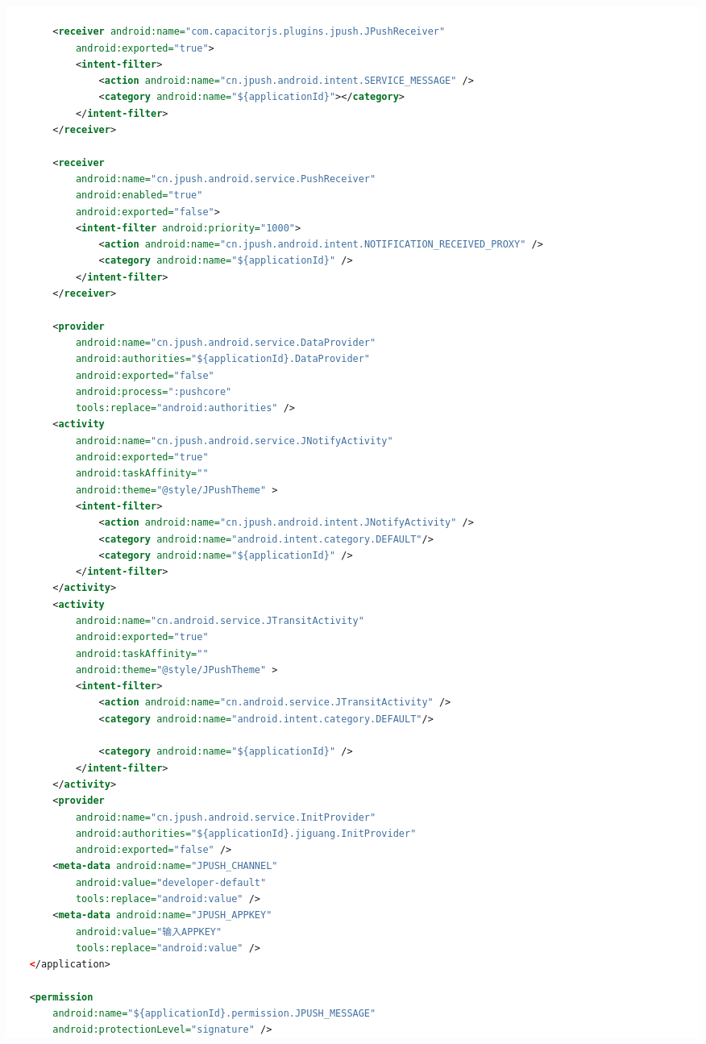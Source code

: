 ```xml

        <receiver android:name="com.capacitorjs.plugins.jpush.JPushReceiver"
            android:exported="true">
            <intent-filter>
                <action android:name="cn.jpush.android.intent.SERVICE_MESSAGE" />
                <category android:name="${applicationId}"></category>
            </intent-filter>
        </receiver>

        <receiver
            android:name="cn.jpush.android.service.PushReceiver"
            android:enabled="true"
            android:exported="false">
            <intent-filter android:priority="1000">
                <action android:name="cn.jpush.android.intent.NOTIFICATION_RECEIVED_PROXY" />
                <category android:name="${applicationId}" />
            </intent-filter>
        </receiver>

        <provider
            android:name="cn.jpush.android.service.DataProvider"
            android:authorities="${applicationId}.DataProvider"
            android:exported="false"
            android:process=":pushcore"
            tools:replace="android:authorities" />
        <activity
            android:name="cn.jpush.android.service.JNotifyActivity"
            android:exported="true"
            android:taskAffinity=""
            android:theme="@style/JPushTheme" >
            <intent-filter>
                <action android:name="cn.jpush.android.intent.JNotifyActivity" />
                <category android:name="android.intent.category.DEFAULT"/>
                <category android:name="${applicationId}" />
            </intent-filter>
        </activity>
        <activity
            android:name="cn.android.service.JTransitActivity"
            android:exported="true"
            android:taskAffinity=""
            android:theme="@style/JPushTheme" >
            <intent-filter>
                <action android:name="cn.android.service.JTransitActivity" />
                <category android:name="android.intent.category.DEFAULT"/>

                <category android:name="${applicationId}" />
            </intent-filter>
        </activity>
        <provider
            android:name="cn.jpush.android.service.InitProvider"
            android:authorities="${applicationId}.jiguang.InitProvider"
            android:exported="false" />
        <meta-data android:name="JPUSH_CHANNEL"
            android:value="developer-default"
            tools:replace="android:value" />
        <meta-data android:name="JPUSH_APPKEY"
            android:value="输入APPKEY"
            tools:replace="android:value" />
    </application>

    <permission
        android:name="${applicationId}.permission.JPUSH_MESSAGE"
        android:protectionLevel="signature" />
```